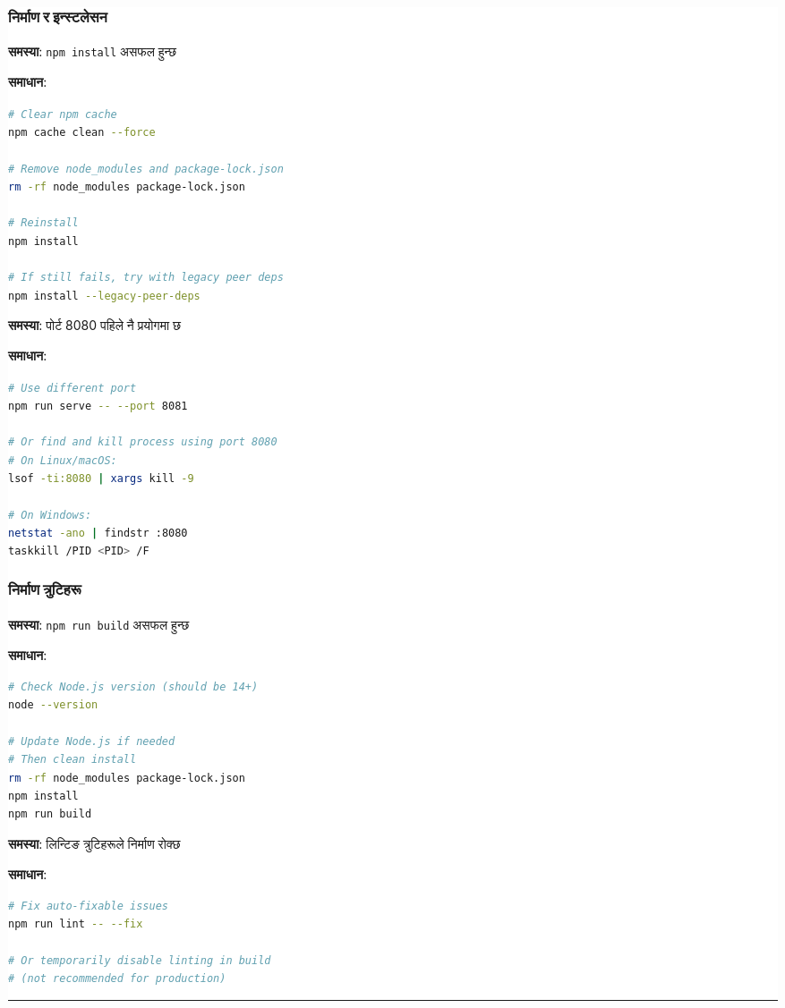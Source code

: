 ### निर्माण र इन्स्टलेसन

**समस्या**: `npm install` असफल हुन्छ

**समाधान**:
```bash
# Clear npm cache
npm cache clean --force

# Remove node_modules and package-lock.json
rm -rf node_modules package-lock.json

# Reinstall
npm install

# If still fails, try with legacy peer deps
npm install --legacy-peer-deps
```

**समस्या**: पोर्ट 8080 पहिले नै प्रयोगमा छ

**समाधान**:
```bash
# Use different port
npm run serve -- --port 8081

# Or find and kill process using port 8080
# On Linux/macOS:
lsof -ti:8080 | xargs kill -9

# On Windows:
netstat -ano | findstr :8080
taskkill /PID <PID> /F
```

### निर्माण त्रुटिहरू

**समस्या**: `npm run build` असफल हुन्छ

**समाधान**:
```bash
# Check Node.js version (should be 14+)
node --version

# Update Node.js if needed
# Then clean install
rm -rf node_modules package-lock.json
npm install
npm run build
```

**समस्या**: लिन्टिङ त्रुटिहरूले निर्माण रोक्छ

**समाधान**:
```bash
# Fix auto-fixable issues
npm run lint -- --fix

# Or temporarily disable linting in build
# (not recommended for production)
```

---